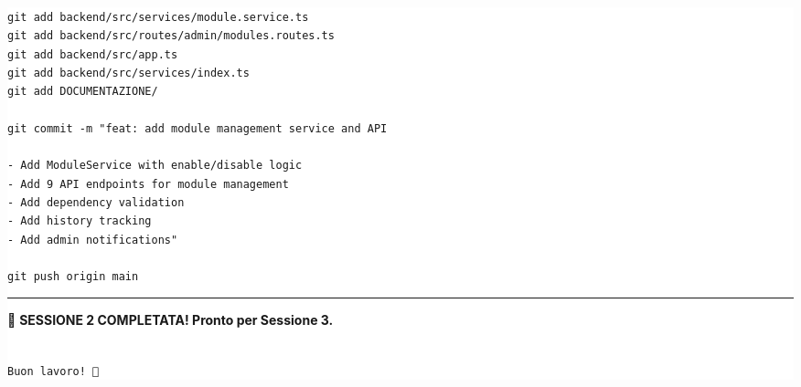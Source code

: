```
git add backend/src/services/module.service.ts
git add backend/src/routes/admin/modules.routes.ts
git add backend/src/app.ts
git add backend/src/services/index.ts
git add DOCUMENTAZIONE/

git commit -m "feat: add module management service and API

- Add ModuleService with enable/disable logic
- Add 9 API endpoints for module management
- Add dependency validation
- Add history tracking
- Add admin notifications"

git push origin main
```

---

🎉 **SESSIONE 2 COMPLETATA! Pronto per Sessione 3.**
```

Buon lavoro! 🚀
